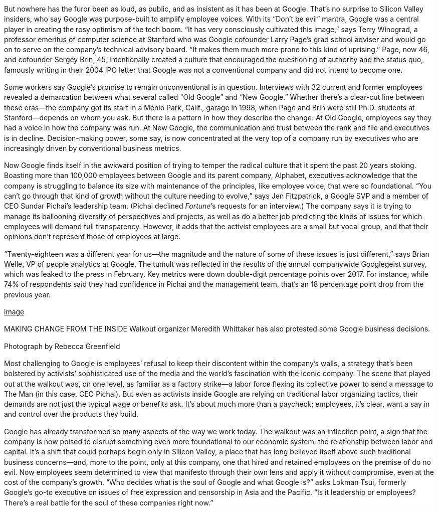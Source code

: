 But nowhere has the furor been as loud, as public, and as insistent as it has been at Google. That’s no surprise to Silicon Valley insiders, who say Google was purpose-built to amplify employee voices. With its “Don’t be evil” mantra, Google was a central player in creating the rosy optimism of the tech boom. “It has very consciously cultivated this image,” says Terry Winograd, a professor emeritus of computer science at Stanford who was Google cofounder Larry Page’s grad school adviser and would go on to serve on the company’s technical advisory board. “It makes them much more prone to this kind of uprising.” Page, now 46, and cofounder Sergey Brin, 45, intentionally created a culture that encouraged the questioning of authority and the status quo, famously writing in their 2004 IPO letter that Google was not a conventional company and did not intend to become one.

Some workers say Google’s promise to remain unconventional is in question. Interviews with 32 current and former employees revealed a demarcation between what several called “Old Google” and “New Google.” Whether there’s a clear-cut line between these eras—the company got its start in a Menlo Park, Calif., garage in 1998, when Page and Brin were still Ph.D. students at Stanford—depends on whom you ask. But there is a pattern in how they describe the change: At Old Google, employees say they had a voice in how the company was run. At New Google, the communication and trust between the rank and file and executives is in decline. Decision-making power, some say, is now concentrated at the very top of a company run by executives who are increasingly driven by conventional business metrics.

Now Google finds itself in the awkward position of trying to temper the radical culture that it spent the past 20 years stoking. Boasting more than 100,000 employees between Google and its parent company, Alphabet, executives acknowledge that the company is struggling to balance its size with maintenance of the principles, like employee voice, that were so foundational. “You can’t go through that kind of growth without the culture needing to evolve,” says Jen Fitzpatrick, a Google SVP and a member of CEO Sundar Pichai’s leadership team. (Pichai declined *Fortune*’s requests for an interview.) The company says it is trying to manage its ballooning diversity of perspectives and projects, as well as do a better job predicting the kinds of issues for which employees will demand full transparency. However, it adds that the activist employees are a small but vocal group, and that their opinions don’t represent those of employees at large.

“Twenty-eighteen was a different year for us—the magnitude and the nature of some of these issues is just different,” says Brian Welle, VP of people analytics at Google. The tumult was reflected in the results of the annual companywide Googlegeist survey, which was leaked to the press in February. Key metrics were down double-digit percentage points over 2017. For instance, while 74% of respondents said they had confidence in Pichai and the management team, that’s an 18 percentage point drop from the previous year.

 [image](../_resources/ef76176ea033985996bf23184f01d52d.webp)

MAKING CHANGE FROM THE INSIDE Walkout organizer Meredith Whittaker has also protested some Google business decisions.

Photograph by Rebecca Greenfield

Most challenging to Google is employees’ refusal to keep their discontent within the company’s walls, a strategy that’s been bolstered by activists’ sophisticated use of the media and the world’s fascination with the iconic company. The scene that played out at the walkout was, on one level, as familiar as a factory strike—a ­labor force flexing its collective power to send a message to The Man (in this case, CEO Pichai). But even as activists inside Google are relying on traditional labor organizing tactics, their demands are not just the typical wage or benefits ask. It’s about much more than a paycheck; employees, it’s clear, want a say in and control over the products they build.

Google has already transformed so many aspects of the way we work today. The walkout was an inflection point, a sign that the company is now poised to disrupt something even more foundational to our economic system: the relationship between labor and capital. It’s a shift that could perhaps begin only in Silicon Valley, a place that has long believed itself above such traditional business concerns—and, more to the point, only at this company, one that hired and retained employees on the premise of do no evil. Now employees seem determined to view that manifesto through their own lens and apply it without compromise, even at the cost of the company’s growth. “Who decides what is the soul of Google and what Google is?” asks Lokman Tsui, formerly Google’s go-to executive on issues of free expression and censorship in Asia and the Pacific. “Is it leadership or employees? There’s a real battle for the soul of these companies right now.”
